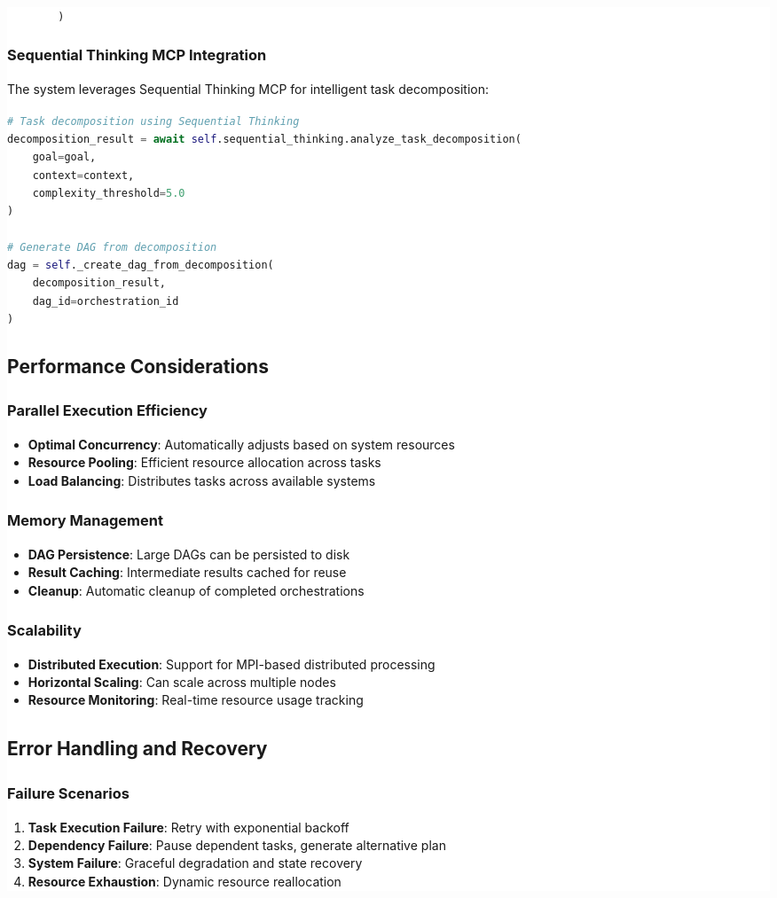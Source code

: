 ```python
        )
```

### Sequential Thinking MCP Integration

The system leverages Sequential Thinking MCP for intelligent task decomposition:

```python
# Task decomposition using Sequential Thinking
decomposition_result = await self.sequential_thinking.analyze_task_decomposition(
    goal=goal,
    context=context,
    complexity_threshold=5.0
)

# Generate DAG from decomposition
dag = self._create_dag_from_decomposition(
    decomposition_result,
    dag_id=orchestration_id
)
```

## Performance Considerations

### Parallel Execution Efficiency

- **Optimal Concurrency**: Automatically adjusts based on system resources
- **Resource Pooling**: Efficient resource allocation across tasks
- **Load Balancing**: Distributes tasks across available systems

### Memory Management

- **DAG Persistence**: Large DAGs can be persisted to disk
- **Result Caching**: Intermediate results cached for reuse
- **Cleanup**: Automatic cleanup of completed orchestrations

### Scalability

- **Distributed Execution**: Support for MPI-based distributed processing
- **Horizontal Scaling**: Can scale across multiple nodes
- **Resource Monitoring**: Real-time resource usage tracking

## Error Handling and Recovery

### Failure Scenarios

1. **Task Execution Failure**: Retry with exponential backoff
2. **Dependency Failure**: Pause dependent tasks, generate alternative plan
3. **System Failure**: Graceful degradation and state recovery
4. **Resource Exhaustion**: Dynamic resource reallocation
